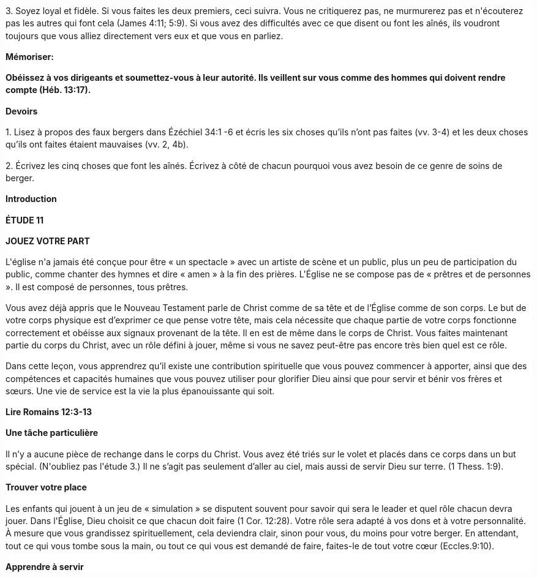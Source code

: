 3\. Soyez loyal et fidèle. Si vous faites les deux premiers, ceci suivra. Vous ne critiquerez pas, ne murmurerez pas et n'écouterez pas les autres qui font cela (James 4:11; 5:9). Si vous avez des difficultés avec ce que disent ou font les aînés, ils voudront toujours que vous alliez directement vers eux et que vous en parliez.

**Mémoriser:**

**Obéissez à vos dirigeants et soumettez-vous à leur autorité. Ils veillent sur vous comme des hommes qui doivent rendre compte (Héb. 13:17).**

**Devoirs**

1\. Lisez à propos des faux bergers dans Ézéchiel 34:1 -6 et écris les six choses qu’ils n’ont pas faites (vv. 3-4) et les deux choses qu’ils ont faites étaient mauvaises (vv. 2, 4b).

2\. Écrivez les cinq choses que font les aînés. Écrivez à côté de chacun pourquoi vous avez besoin de ce genre de soins de berger.

**Introduction**

**ÉTUDE 11**

**JOUEZ VOTRE PART**

L'église n'a jamais été conçue pour être « un spectacle » avec un artiste de scène et un public, plus un peu de participation du public, comme chanter des hymnes et dire « amen » à la fin des prières. L'Église ne se compose pas de « prêtres et de personnes ». Il est composé de personnes, tous prêtres.

Vous avez déjà appris que le Nouveau Testament parle de Christ comme de sa tête et de l’Église comme de son corps. Le but de votre corps physique est d’exprimer ce que pense votre tête, mais cela nécessite que chaque partie de votre corps fonctionne correctement et obéisse aux signaux provenant de la tête. Il en est de même dans le corps de Christ. Vous faites maintenant partie du corps du Christ, avec un rôle défini à jouer, même si vous ne savez peut-être pas encore très bien quel est ce rôle.

Dans cette leçon, vous apprendrez qu’il existe une contribution spirituelle que vous pouvez commencer à apporter, ainsi que des compétences et capacités humaines que vous pouvez utiliser pour glorifier Dieu ainsi que pour servir et bénir vos frères et sœurs. Une vie de service est la vie la plus épanouissante qui soit.

**Lire Romains 12:3-13**

**Une tâche particulière**

Il n’y a aucune pièce de rechange dans le corps du Christ. Vous avez été triés sur le volet et placés dans ce corps dans un but spécial. (N'oubliez pas l'étude 3.) Il ne s’agit pas seulement d’aller au ciel, mais aussi de servir Dieu sur terre. (1 Thess. 1:9).

**Trouver votre place**

Les enfants qui jouent à un jeu de « simulation » se disputent souvent pour savoir qui sera le leader et quel rôle chacun devra jouer. Dans l'Église, Dieu choisit ce que chacun doit faire (1 Cor. 12:28). Votre rôle sera adapté à vos dons et à votre personnalité. À mesure que vous grandissez spirituellement, cela deviendra clair, sinon pour vous, du moins pour votre berger. En attendant, tout ce qui vous tombe sous la main, ou tout ce qui vous est demandé de faire, faites-le de tout votre cœur (Eccles.9:10).

**Apprendre à servir**
